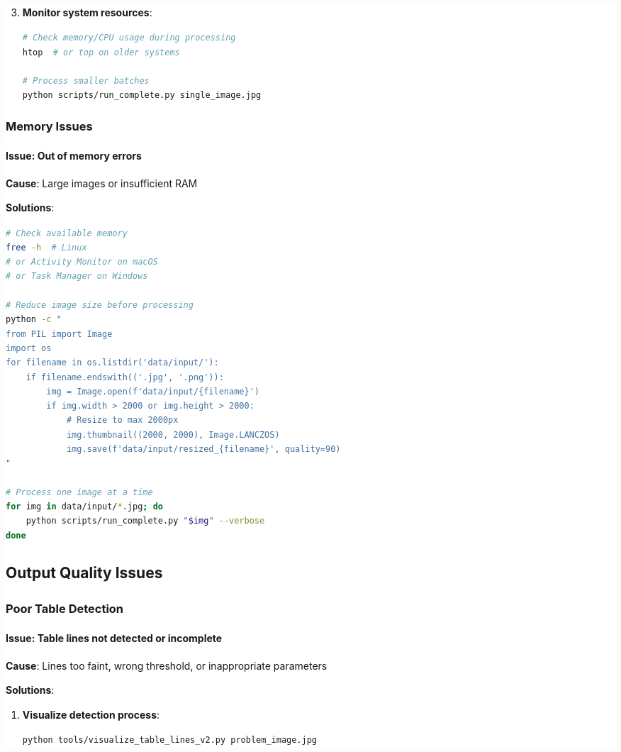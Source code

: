 3. **Monitor system resources**:
   ```bash
   # Check memory/CPU usage during processing
   htop  # or top on older systems
   
   # Process smaller batches
   python scripts/run_complete.py single_image.jpg
   ```

### Memory Issues

#### Issue: Out of memory errors

**Cause**: Large images or insufficient RAM

**Solutions**:
```bash
# Check available memory
free -h  # Linux
# or Activity Monitor on macOS
# or Task Manager on Windows

# Reduce image size before processing
python -c "
from PIL import Image
import os
for filename in os.listdir('data/input/'):
    if filename.endswith(('.jpg', '.png')):
        img = Image.open(f'data/input/{filename}')
        if img.width > 2000 or img.height > 2000:
            # Resize to max 2000px
            img.thumbnail((2000, 2000), Image.LANCZOS)
            img.save(f'data/input/resized_{filename}', quality=90)
"

# Process one image at a time
for img in data/input/*.jpg; do
    python scripts/run_complete.py "$img" --verbose
done
```

## Output Quality Issues

### Poor Table Detection

#### Issue: Table lines not detected or incomplete

**Cause**: Lines too faint, wrong threshold, or inappropriate parameters

**Solutions**:
1. **Visualize detection process**:
   ```bash
   python tools/visualize_table_lines_v2.py problem_image.jpg
   ```

